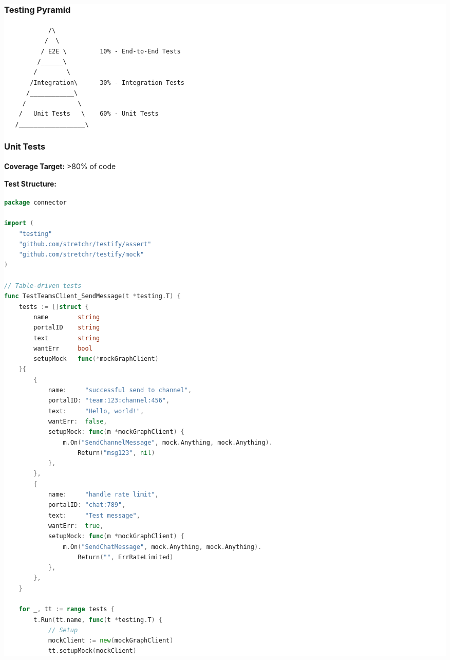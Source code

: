 ### Testing Pyramid

```
            /\
           /  \
          / E2E \         10% - End-to-End Tests
         /______\
        /        \
       /Integration\      30% - Integration Tests
      /____________\
     /              \
    /   Unit Tests   \    60% - Unit Tests
   /__________________\
```

### Unit Tests

**Coverage Target:** >80% of code

**Test Structure:**
```go
package connector

import (
    "testing"
    "github.com/stretchr/testify/assert"
    "github.com/stretchr/testify/mock"
)

// Table-driven tests
func TestTeamsClient_SendMessage(t *testing.T) {
    tests := []struct {
        name        string
        portalID    string
        text        string
        wantErr     bool
        setupMock   func(*mockGraphClient)
    }{
        {
            name:     "successful send to channel",
            portalID: "team:123:channel:456",
            text:     "Hello, world!",
            wantErr:  false,
            setupMock: func(m *mockGraphClient) {
                m.On("SendChannelMessage", mock.Anything, mock.Anything).
                    Return("msg123", nil)
            },
        },
        {
            name:     "handle rate limit",
            portalID: "chat:789",
            text:     "Test message",
            wantErr:  true,
            setupMock: func(m *mockGraphClient) {
                m.On("SendChatMessage", mock.Anything, mock.Anything).
                    Return("", ErrRateLimited)
            },
        },
    }
    
    for _, tt := range tests {
        t.Run(tt.name, func(t *testing.T) {
            // Setup
            mockClient := new(mockGraphClient)
            tt.setupMock(mockClient)
```